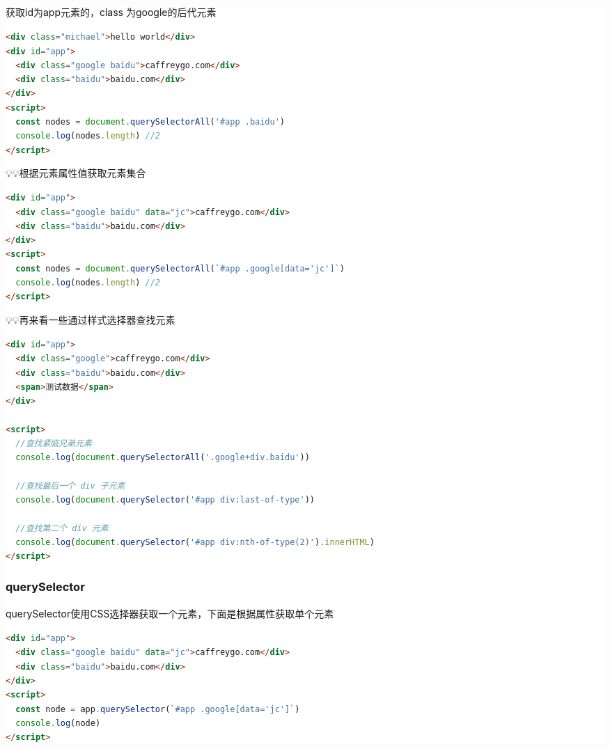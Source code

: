 获取id为app元素的，class 为google的后代元素

```html
<div class="michael">hello world</div>
<div id="app">
  <div class="google baidu">caffreygo.com</div>
  <div class="baidu">baidu.com</div>
</div>
<script>
  const nodes = document.querySelectorAll('#app .baidu')
  console.log(nodes.length) //2
</script>
```

💡💡根据元素属性值获取元素集合 

```html
<div id="app">
  <div class="google baidu" data="jc">caffreygo.com</div>
  <div class="baidu">baidu.com</div>
</div>
<script>
  const nodes = document.querySelectorAll(`#app .google[data='jc']`)
  console.log(nodes.length) //2
</script>
```

💡💡再来看一些通过样式选择器查找元素 

```html
<div id="app">
  <div class="google">caffreygo.com</div>
  <div class="baidu">baidu.com</div>
  <span>测试数据</span>
</div>

<script>
  //查找紧临兄弟元素
  console.log(document.querySelectorAll('.google+div.baidu'))

  //查找最后一个 div 子元素
  console.log(document.querySelector('#app div:last-of-type'))

  //查找第二个 div 元素
  console.log(document.querySelector('#app div:nth-of-type(2)').innerHTML)
</script>
```

### querySelector

querySelector使用CSS选择器获取一个元素，下面是根据属性获取单个元素

```html
<div id="app">
  <div class="google baidu" data="jc">caffreygo.com</div>
  <div class="baidu">baidu.com</div>
</div>
<script>
  const node = app.querySelector(`#app .google[data='jc']`)
  console.log(node)
</script>
```

